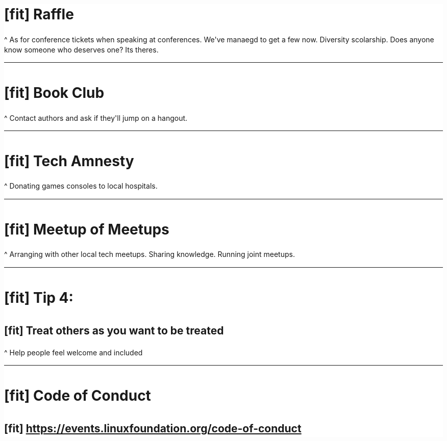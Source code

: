 
# [fit] Raffle

^
As for conference tickets when speaking at conferences.
We've manaegd to get a few now.
Diversity scolarship.
Does anyone know someone who deserves one?
Its theres.

---

# [fit] Book Club

^
Contact authors and ask if they'll jump on a hangout.

---

# [fit] Tech Amnesty

^
Donating games consoles to local hospitals.

---

# [fit] Meetup of Meetups

^
Arranging with other local tech meetups.
Sharing knowledge.
Running joint meetups.

---

# [fit] Tip 4:

## [fit] Treat others as you want to be treated

^
Help people feel welcome and included

---

# [fit] Code of Conduct

## [fit] https://events.linuxfoundation.org/code-of-conduct
